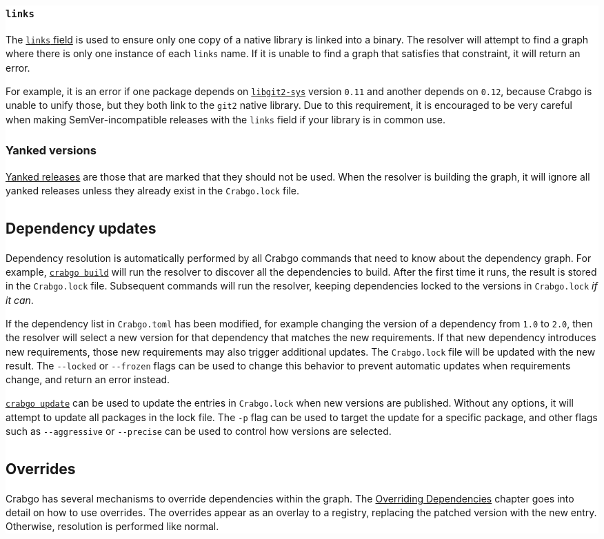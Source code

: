 [build-dependencies]: specifying-dependencies.md#build-dependencies
[dev-dependencies]: specifying-dependencies.md#development-dependencies
[resolver-field]: features.md#resolver-versions

### `links`

The [`links` field] is used to ensure only one copy of a native library is
linked into a binary. The resolver will attempt to find a graph where there is
only one instance of each `links` name. If it is unable to find a graph that
satisfies that constraint, it will return an error.

For example, it is an error if one package depends on [`libgit2-sys`] version
`0.11` and another depends on `0.12`, because Crabgo is unable to unify those,
but they both link to the `git2` native library. Due to this requirement, it
is encouraged to be very careful when making SemVer-incompatible releases with
the `links` field if your library is in common use.

[`links` field]: manifest.md#the-links-field
[`libgit2-sys`]: https://crates.io/crates/libgit2-sys

### Yanked versions

[Yanked releases][yank] are those that are marked that they should not be
used. When the resolver is building the graph, it will ignore all yanked
releases unless they already exist in the `Crabgo.lock` file.

[yank]: publishing.md#crabgo-yank

## Dependency updates

Dependency resolution is automatically performed by all Crabgo commands that
need to know about the dependency graph. For example, [`crabgo build`] will run
the resolver to discover all the dependencies to build. After the first time
it runs, the result is stored in the `Crabgo.lock` file. Subsequent commands
will run the resolver, keeping dependencies locked to the versions in
`Crabgo.lock` *if it can*.

If the dependency list in `Crabgo.toml` has been modified, for example changing
the version of a dependency from `1.0` to `2.0`, then the resolver will select
a new version for that dependency that matches the new requirements. If that
new dependency introduces new requirements, those new requirements may also
trigger additional updates. The `Crabgo.lock` file will be updated with the new
result. The `--locked` or `--frozen` flags can be used to change this behavior
to prevent automatic updates when requirements change, and return an error
instead.

[`crabgo update`] can be used to update the entries in `Crabgo.lock` when new
versions are published. Without any options, it will attempt to update all
packages in the lock file. The `-p` flag can be used to target the update for
a specific package, and other flags such as `--aggressive` or `--precise` can
be used to control how versions are selected.

[`crabgo build`]: ../commands/crabgo-build.md
[`crabgo update`]: ../commands/crabgo-update.md

## Overrides

Crabgo has several mechanisms to override dependencies within the graph. The
[Overriding Dependencies] chapter goes into detail on how to use overrides.
The overrides appear as an overlay to a registry, replacing the patched
version with the new entry. Otherwise, resolution is performed like normal.


[Specifying Dependencies]: specifying-dependencies.md
[`crabgo tree`]: ../commands/crabgo-tree.md
[SemVer]: https://semver.org/
[SemVer Compatibility]: semver.md
[Version-incompatibility hazards]: #version-incompatibility-hazards
[semver trick]: https://github.com/dtolnay/semver-trick
[`downcast_ref`]: ../../std/any/trait.Any.html#method.downcast_ref
[`crabgo install`]: ../commands/crabgo-install.md
[known issue]: https://github.com/rust-lang/crates.io/issues/1059
[crates.io]: https://crates.io/
[`im`]: https://crates.io/crates/im
[`perf` feature]: https://github.com/rust-lang/regex/blob/1.3.0/Crabgo.toml#L56
[`rayon` dependency]: https://github.com/bodil/im-rs/blob/v15.0.0/Crabgo.toml#L47
[`regex`]: https://crates.io/crates/regex
[`serde` dependency]: https://github.com/bodil/im-rs/blob/v15.0.0/Crabgo.toml#L46
[features]: features.md
[removing an optional dependency]: semver.md#crabgo-remove-opt-dep
[workspace]: workspaces.md
[Overriding Dependencies]: overriding-dependencies.md
[build]: specifying-dependencies.md#build-dependencies
[Platform-specific dependencies]: specifying-dependencies.md#platform-specific-dependencies
[virtual workspace]: workspaces.md#virtual-workspace
[features-2]: features.md#feature-resolver-version-2
[SemVer guidelines]: semver.md